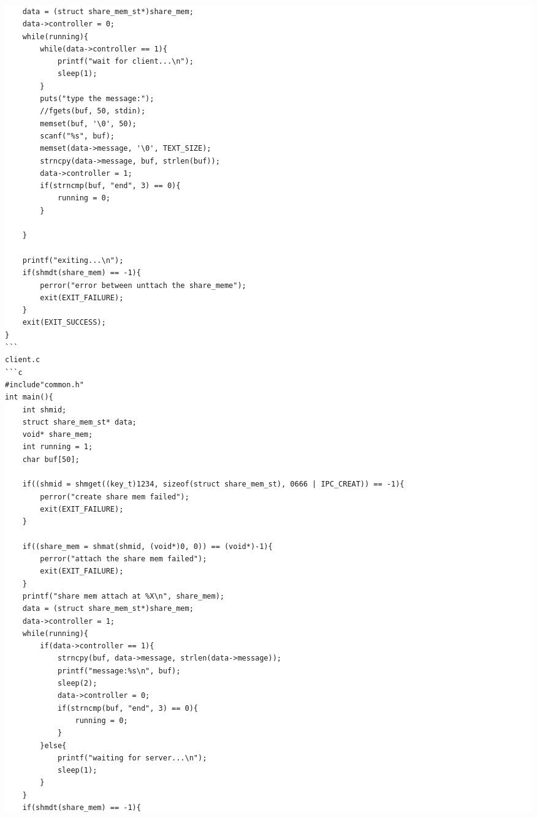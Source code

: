         data = (struct share_mem_st*)share_mem;
        data->controller = 0;
        while(running){
            while(data->controller == 1){
                printf("wait for client...\n");
                sleep(1);
            }
            puts("type the message:");
            //fgets(buf, 50, stdin);
            memset(buf, '\0', 50);
            scanf("%s", buf);
            memset(data->message, '\0', TEXT_SIZE);
            strncpy(data->message, buf, strlen(buf));
            data->controller = 1;
            if(strncmp(buf, "end", 3) == 0){
                running = 0;
            }
            
        }
    
        printf("exiting...\n");
        if(shmdt(share_mem) == -1){
            perror("error between unttach the share_meme");
            exit(EXIT_FAILURE);
        }
        exit(EXIT_SUCCESS);
    }
    ```
    client.c
    ```c
    #include"common.h"
    int main(){
        int shmid;
        struct share_mem_st* data;
        void* share_mem;
        int running = 1;
        char buf[50];
    
        if((shmid = shmget((key_t)1234, sizeof(struct share_mem_st), 0666 | IPC_CREAT)) == -1){
            perror("create share mem failed");
            exit(EXIT_FAILURE);
        }
    
        if((share_mem = shmat(shmid, (void*)0, 0)) == (void*)-1){
            perror("attach the share mem failed");
            exit(EXIT_FAILURE);
        }
        printf("share mem attach at %X\n", share_mem);
        data = (struct share_mem_st*)share_mem;
        data->controller = 1;
        while(running){
            if(data->controller == 1){
                strncpy(buf, data->message, strlen(data->message));
                printf("message:%s\n", buf);
                sleep(2);
                data->controller = 0;
                if(strncmp(buf, "end", 3) == 0){
                    running = 0;
                }
            }else{
                printf("waiting for server...\n");
                sleep(1);
            }
        }
        if(shmdt(share_mem) == -1){